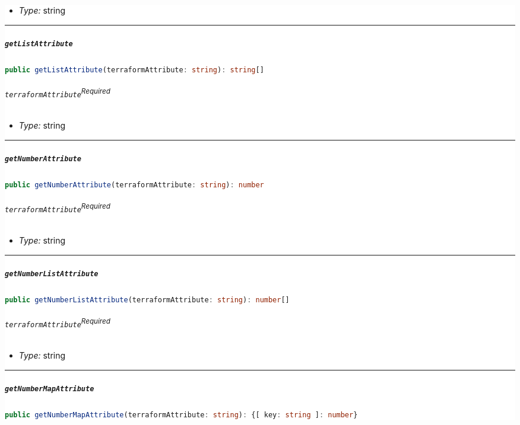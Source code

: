 - *Type:* string

---

##### `getListAttribute` <a name="getListAttribute" id="@cdktf/provider-azurestack.image.Image.getListAttribute"></a>

```typescript
public getListAttribute(terraformAttribute: string): string[]
```

###### `terraformAttribute`<sup>Required</sup> <a name="terraformAttribute" id="@cdktf/provider-azurestack.image.Image.getListAttribute.parameter.terraformAttribute"></a>

- *Type:* string

---

##### `getNumberAttribute` <a name="getNumberAttribute" id="@cdktf/provider-azurestack.image.Image.getNumberAttribute"></a>

```typescript
public getNumberAttribute(terraformAttribute: string): number
```

###### `terraformAttribute`<sup>Required</sup> <a name="terraformAttribute" id="@cdktf/provider-azurestack.image.Image.getNumberAttribute.parameter.terraformAttribute"></a>

- *Type:* string

---

##### `getNumberListAttribute` <a name="getNumberListAttribute" id="@cdktf/provider-azurestack.image.Image.getNumberListAttribute"></a>

```typescript
public getNumberListAttribute(terraformAttribute: string): number[]
```

###### `terraformAttribute`<sup>Required</sup> <a name="terraformAttribute" id="@cdktf/provider-azurestack.image.Image.getNumberListAttribute.parameter.terraformAttribute"></a>

- *Type:* string

---

##### `getNumberMapAttribute` <a name="getNumberMapAttribute" id="@cdktf/provider-azurestack.image.Image.getNumberMapAttribute"></a>

```typescript
public getNumberMapAttribute(terraformAttribute: string): {[ key: string ]: number}
```
